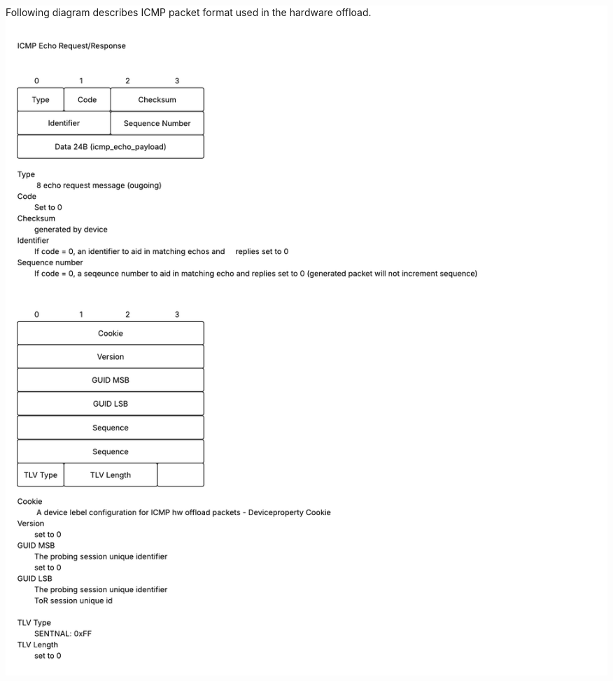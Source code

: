 Following diagram describes ICMP packet format used in the hardware offload.
<div align="left"> <img src=image/icmp_pkt_format.png width=700 /> </div>
